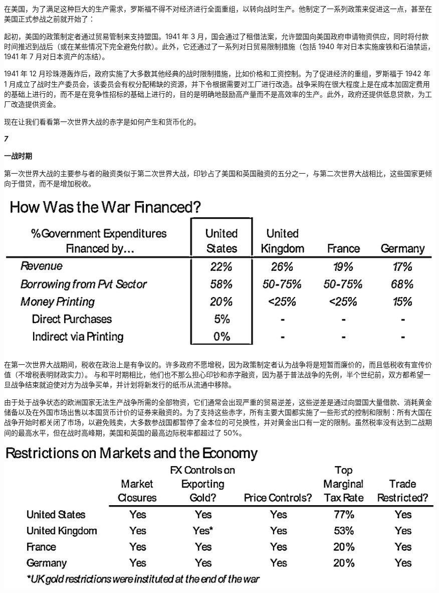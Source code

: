 在美国，为了满足这种巨大的生产需求，罗斯福不得不对经济进行全面重组，以转向战时生产。他制定了一系列政策来促进这一点，甚至在美国正式参战之前就开始了：

起初，美国的政策制定者通过贸易管制来支持盟国。1941 年 3 月，国会通过了租借法案，允许盟国向美国政府申请物资供应，同时将付款时间推迟到战后（或在某些情况下完全避免付款）。此外，它还通过了一系列对日贸易限制措施（包括 1940 年对日本实施废铁和石油禁运，1941 年 7 月对日本资产的冻结）。

1941 年 12 月珍珠港轰炸后，政府实施了大多数其他经典的战时限制措施，比如价格和工资控制。为了促进经济的重组，罗斯福于 1942 年 1 月成立了战时生产委员会，该委员会有权分配稀缺的资源，并下令根据需要对工厂进行改造。战争采购在很大程度上是在成本加固定费用的基础上进行的，而不是在竞争性招标的基础上进行的，目的是明确地鼓励高产量而不是高效率的生产。此外，政府还提供低息贷款，为工厂改造提供资金。

现在让我们看看第一次世界大战的赤字是如何产生和货币化的。

***7***

**一战时期**

第一次世界大战的主要参与者的融资类似于第二次世界大战，印钞占了美国和英国融资的五分之一，与第二次世界大战相比，这些国家更倾向于借贷，而不是增加税收。

![](img/326564337bb142f941387efe5d64899b.png)

在第一次世界大战期间，税收在政治上是有争议的。许多政府不愿增税，因为政策制定者认为战争将是短暂而廉价的，而且低税收有宣传价值（不增税表明财政实力）。 与和平时期相比，他们也不那么担心印钞和赤字融资，因为基于普法战争的先例，半个世纪前，双方都希望一旦战争结束就迫使对方为战争买单，并计划将新发行的纸币从流通中移除。

由于处于战争状态的欧洲国家无法生产战争所需的全部物资，它们通常会出现严重的贸易逆差，这些逆差是通过向盟国大量借款、消耗黄金储备以及在外国市场出售以本国货币计价的证券来融资的。为了支持这些赤字，所有主要大国都实施了一些形式的控制和限制：所有大国在战争开始时都关闭了市场，以避免贱卖，大多数参战国都暂停了金本位的可兑换性，并对黄金出口有一定的限制。虽然税率没有达到二战期间的最高水平，但在战时高峰期，美国和英国的最高边际税率都超过了 50%。

![](img/d54cf39af83a1015948f762403b290b6.png)
